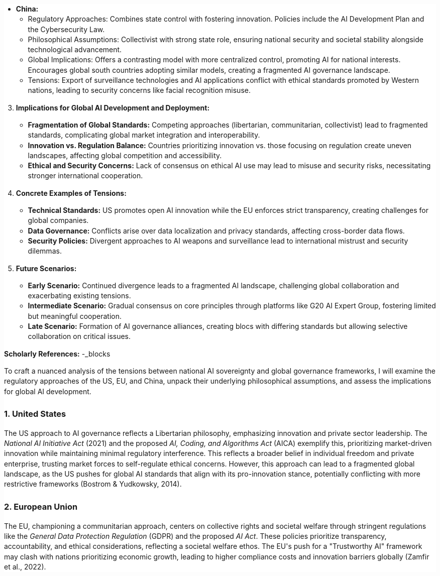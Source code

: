    - **China:**
     - Regulatory Approaches: Combines state control with fostering innovation. Policies include the AI Development Plan and the Cybersecurity Law.
     - Philosophical Assumptions: Collectivist with strong state role, ensuring national security and societal stability alongside technological advancement.
     - Global Implications: Offers a contrasting model with more centralized control, promoting AI for national interests. Encourages global south countries adopting similar models, creating a fragmented AI governance landscape.
     - Tensions: Export of surveillance technologies and AI applications conflict with ethical standards promoted by Western nations, leading to security concerns like facial recognition misuse.

3. **Implications for Global AI Development and Deployment:**
   - **Fragmentation of Global Standards:** Competing approaches (libertarian, communitarian, collectivist) lead to fragmented standards, complicating global market integration and interoperability.
   - **Innovation vs. Regulation Balance:** Countries prioritizing innovation vs. those focusing on regulation create uneven landscapes, affecting global competition and accessibility.
   - **Ethical and Security Concerns:** Lack of consensus on ethical AI use may lead to misuse and security risks, necessitating stronger international cooperation.

4. **Concrete Examples of Tensions:**
   - **Technical Standards:** US promotes open AI innovation while the EU enforces strict transparency, creating challenges for global companies.
   - **Data Governance:** Conflicts arise over data localization and privacy standards, affecting cross-border data flows.
   - **Security Policies:** Divergent approaches to AI weapons and surveillance lead to international mistrust and security dilemmas.

5. **Future Scenarios:**
   - **Early Scenario:** Continued divergence leads to a fragmented AI landscape, challenging global collaboration and exacerbating existing tensions.
   - **Intermediate Scenario:** Gradual consensus on core principles through platforms like G20 AI Expert Group, fostering limited but meaningful cooperation.
   - **Late Scenario:** Formation of AI governance alliances, creating blocs with differing standards but allowing selective collaboration on critical issues.

**Scholarly References:**
-_blocks

To craft a nuanced analysis of the tensions between national AI sovereignty and global governance frameworks, I will examine the regulatory approaches of the US, EU, and China, unpack their underlying philosophical assumptions, and assess the implications for global AI development. 

### 1. **United States**
The US approach to AI governance reflects a Libertarian philosophy, emphasizing innovation and private sector leadership. The *National AI Initiative Act* (2021) and the proposed *AI, Coding, and Algorithms Act* (AICA) exemplify this, prioritizing market-driven innovation while maintaining minimal regulatory interference. This reflects a broader belief in individual freedom and private enterprise, trusting market forces to self-regulate ethical concerns. However, this approach can lead to a fragmented global landscape, as the US pushes for global AI standards that align with its pro-innovation stance, potentially conflicting with more restrictive frameworks (Bostrom & Yudkowsky, 2014).

### 2. **European Union**
The EU, championing a communitarian approach, centers on collective rights and societal welfare through stringent regulations like the *General Data Protection Regulation* (GDPR) and the proposed *AI Act*. These policies prioritize transparency, accountability, and ethical considerations, reflecting a societal welfare ethos. The EU's push for a "Trustworthy AI" framework may clash with nations prioritizing economic growth, leading to higher compliance costs and innovation barriers globally (Zamfir et al., 2022).
